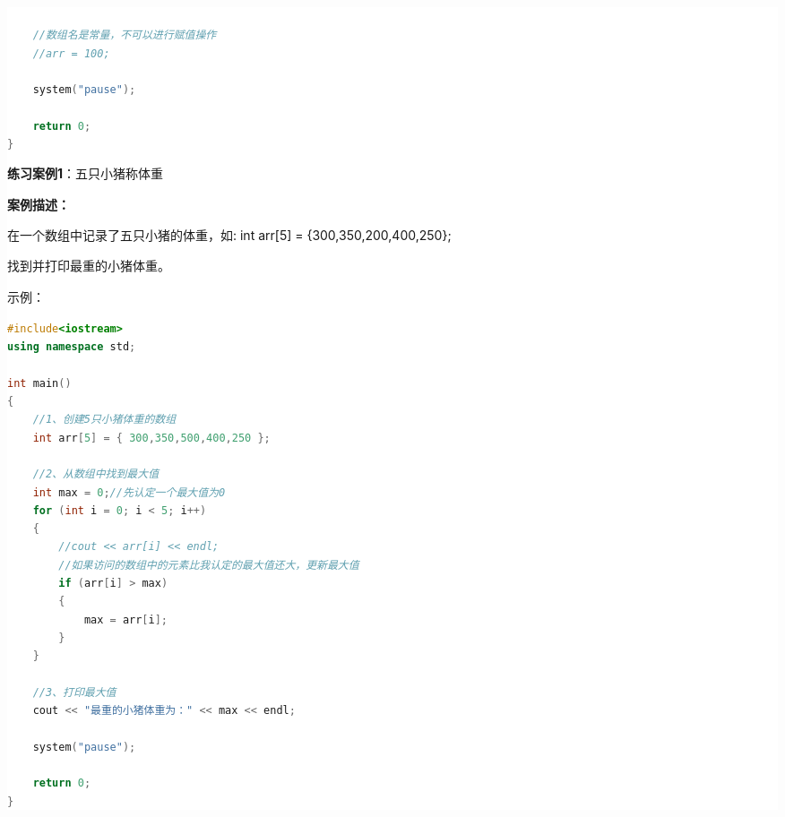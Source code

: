 ```c++

	//数组名是常量，不可以进行赋值操作
	//arr = 100;

	system("pause");

	return 0;
}
```





**练习案例1**：五只小猪称体重

**案例描述：**

在一个数组中记录了五只小猪的体重，如: int arr[5] = {300,350,200,400,250};

找到并打印最重的小猪体重。

示例：

```c++
#include<iostream>
using namespace std;

int main()
{
	//1、创建5只小猪体重的数组
	int arr[5] = { 300,350,500,400,250 };

	//2、从数组中找到最大值
	int max = 0;//先认定一个最大值为0
	for (int i = 0; i < 5; i++)
	{
		//cout << arr[i] << endl;
		//如果访问的数组中的元素比我认定的最大值还大，更新最大值
		if (arr[i] > max)
		{
			max = arr[i];
		}
	}

	//3、打印最大值
	cout << "最重的小猪体重为：" << max << endl;

	system("pause");

	return 0;
}
```



